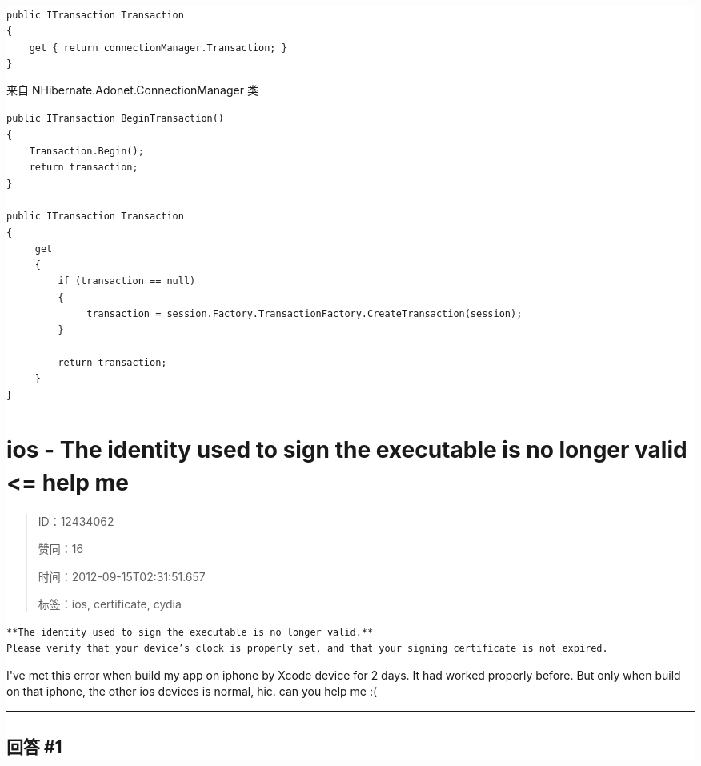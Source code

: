 ```
public ITransaction Transaction
{
    get { return connectionManager.Transaction; }
} 
```

来自 NHibernate.Adonet.ConnectionManager 类

```
public ITransaction BeginTransaction()
{
    Transaction.Begin();
    return transaction;
}

public ITransaction Transaction
{
     get
     {
         if (transaction == null)
         {
              transaction = session.Factory.TransactionFactory.CreateTransaction(session);
         }

         return transaction;
     }
} 
```

# ios - The identity used to sign the executable is no longer valid <= help me

> ID：12434062
> 
> 赞同：16
> 
> 时间：2012-09-15T02:31:51.657
> 
> 标签：ios, certificate, cydia

```
**The identity used to sign the executable is no longer valid.** 
Please verify that your device’s clock is properly set, and that your signing certificate is not expired. 
```

I've met this error when build my app on iphone by Xcode device for 2 days. It had worked properly before. But only when build on that iphone, the other ios devices is normal, hic. can you help me :(

* * *

## 回答 #1
